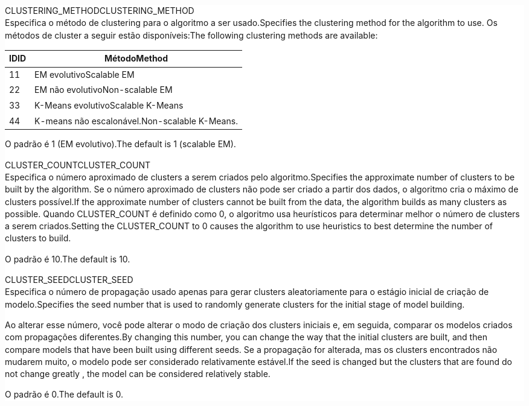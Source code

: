  <span data-ttu-id="3dfd5-169">CLUSTERING_METHOD</span><span class="sxs-lookup"><span data-stu-id="3dfd5-169">CLUSTERING_METHOD</span></span>  
 <span data-ttu-id="3dfd5-170">Especifica o método de clustering para o algoritmo a ser usado.</span><span class="sxs-lookup"><span data-stu-id="3dfd5-170">Specifies the clustering method for the algorithm to use.</span></span> <span data-ttu-id="3dfd5-171">Os métodos de cluster a seguir estão disponíveis:</span><span class="sxs-lookup"><span data-stu-id="3dfd5-171">The following clustering methods are available:</span></span>  
  
|<span data-ttu-id="3dfd5-172">ID</span><span class="sxs-lookup"><span data-stu-id="3dfd5-172">ID</span></span>|<span data-ttu-id="3dfd5-173">Método</span><span class="sxs-lookup"><span data-stu-id="3dfd5-173">Method</span></span>|  
|--------|------------|  
|<span data-ttu-id="3dfd5-174">1</span><span class="sxs-lookup"><span data-stu-id="3dfd5-174">1</span></span>|<span data-ttu-id="3dfd5-175">EM evolutivo</span><span class="sxs-lookup"><span data-stu-id="3dfd5-175">Scalable EM</span></span>|  
|<span data-ttu-id="3dfd5-176">2</span><span class="sxs-lookup"><span data-stu-id="3dfd5-176">2</span></span>|<span data-ttu-id="3dfd5-177">EM não evolutivo</span><span class="sxs-lookup"><span data-stu-id="3dfd5-177">Non-scalable EM</span></span>|  
|<span data-ttu-id="3dfd5-178">3</span><span class="sxs-lookup"><span data-stu-id="3dfd5-178">3</span></span>|<span data-ttu-id="3dfd5-179">K-Means evolutivo</span><span class="sxs-lookup"><span data-stu-id="3dfd5-179">Scalable K-Means</span></span>|  
|<span data-ttu-id="3dfd5-180">4</span><span class="sxs-lookup"><span data-stu-id="3dfd5-180">4</span></span>|<span data-ttu-id="3dfd5-181">K-means não escalonável.</span><span class="sxs-lookup"><span data-stu-id="3dfd5-181">Non-scalable K-Means.</span></span>|  
  
 <span data-ttu-id="3dfd5-182">O padrão é 1 (EM evolutivo).</span><span class="sxs-lookup"><span data-stu-id="3dfd5-182">The default is 1 (scalable EM).</span></span>  
  
 <span data-ttu-id="3dfd5-183">CLUSTER_COUNT</span><span class="sxs-lookup"><span data-stu-id="3dfd5-183">CLUSTER_COUNT</span></span>  
 <span data-ttu-id="3dfd5-184">Especifica o número aproximado de clusters a serem criados pelo algoritmo.</span><span class="sxs-lookup"><span data-stu-id="3dfd5-184">Specifies the approximate number of clusters to be built by the algorithm.</span></span> <span data-ttu-id="3dfd5-185">Se o número aproximado de clusters não pode ser criado a partir dos dados, o algoritmo cria o máximo de clusters possível.</span><span class="sxs-lookup"><span data-stu-id="3dfd5-185">If the approximate number of clusters cannot be built from the data, the algorithm builds as many clusters as possible.</span></span> <span data-ttu-id="3dfd5-186">Quando CLUSTER_COUNT é definido como 0, o algoritmo usa heurísticos para determinar melhor o número de clusters a serem criados.</span><span class="sxs-lookup"><span data-stu-id="3dfd5-186">Setting the CLUSTER_COUNT to 0 causes the algorithm to use heuristics to best determine the number of clusters to build.</span></span>  
  
 <span data-ttu-id="3dfd5-187">O padrão é 10.</span><span class="sxs-lookup"><span data-stu-id="3dfd5-187">The default is 10.</span></span>  
  
 <span data-ttu-id="3dfd5-188">CLUSTER_SEED</span><span class="sxs-lookup"><span data-stu-id="3dfd5-188">CLUSTER_SEED</span></span>  
 <span data-ttu-id="3dfd5-189">Especifica o número de propagação usado apenas para gerar clusters aleatoriamente para o estágio inicial de criação de modelo.</span><span class="sxs-lookup"><span data-stu-id="3dfd5-189">Specifies the seed number that is used to randomly generate clusters for the initial stage of model building.</span></span>  
  
 <span data-ttu-id="3dfd5-190">Ao alterar esse número, você pode alterar o modo de criação dos clusters iniciais e, em seguida, comparar os modelos criados com propagações diferentes.</span><span class="sxs-lookup"><span data-stu-id="3dfd5-190">By changing this number, you can change the way that the initial clusters are built, and then compare models that have been built using different seeds.</span></span> <span data-ttu-id="3dfd5-191">Se a propagação for alterada, mas os clusters encontrados não mudarem muito, o modelo pode ser considerado relativamente estável.</span><span class="sxs-lookup"><span data-stu-id="3dfd5-191">If the seed is changed but the clusters that are found do not change greatly , the model can be considered relatively stable.</span></span>  
  
 <span data-ttu-id="3dfd5-192">O padrão é 0.</span><span class="sxs-lookup"><span data-stu-id="3dfd5-192">The default is 0.</span></span>  
  